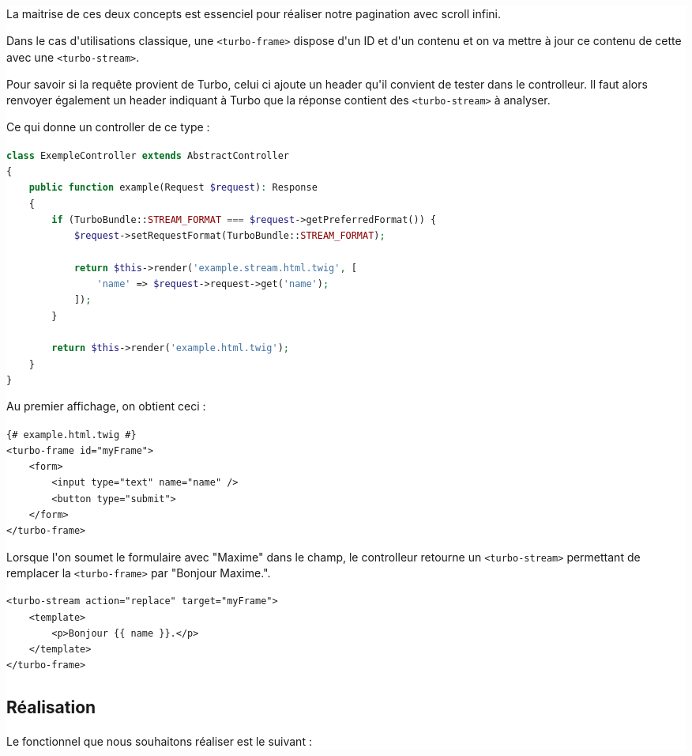 La maitrise de ces deux concepts est essenciel pour réaliser notre pagination avec scroll infini.

Dans le cas d'utilisations classique, une `<turbo-frame>` dispose d'un ID et d'un contenu et on va mettre à jour ce contenu de cette avec une `<turbo-stream>`.

Pour savoir si la requête provient de Turbo, celui ci ajoute un header qu'il convient de tester dans le controlleur. Il faut alors renvoyer également un header indiquant à Turbo que la réponse contient des `<turbo-stream>` à analyser.

Ce qui donne un controller de ce type :

```php
class ExempleController extends AbstractController
{
    public function example(Request $request): Response
    {
        if (TurboBundle::STREAM_FORMAT === $request->getPreferredFormat()) {
            $request->setRequestFormat(TurboBundle::STREAM_FORMAT);
            
            return $this->render('example.stream.html.twig', [
                'name' => $request->request->get('name');
            ]);
        }
        
        return $this->render('example.html.twig');
    }
}
```

Au premier affichage, on obtient ceci :

```twig
{# example.html.twig #}
<turbo-frame id="myFrame">
    <form>
        <input type="text" name="name" />
        <button type="submit">
    </form>
</turbo-frame>
```

Lorsque l'on soumet le formulaire avec "Maxime" dans le champ, le controlleur retourne un `<turbo-stream>` permettant de remplacer la `<turbo-frame>` par "Bonjour Maxime.".

```twig
<turbo-stream action="replace" target="myFrame">
    <template>
        <p>Bonjour {{ name }}.</p>
    </template>
</turbo-frame>
```

## Réalisation

Le fonctionnel que nous souhaitons réaliser est le suivant :
